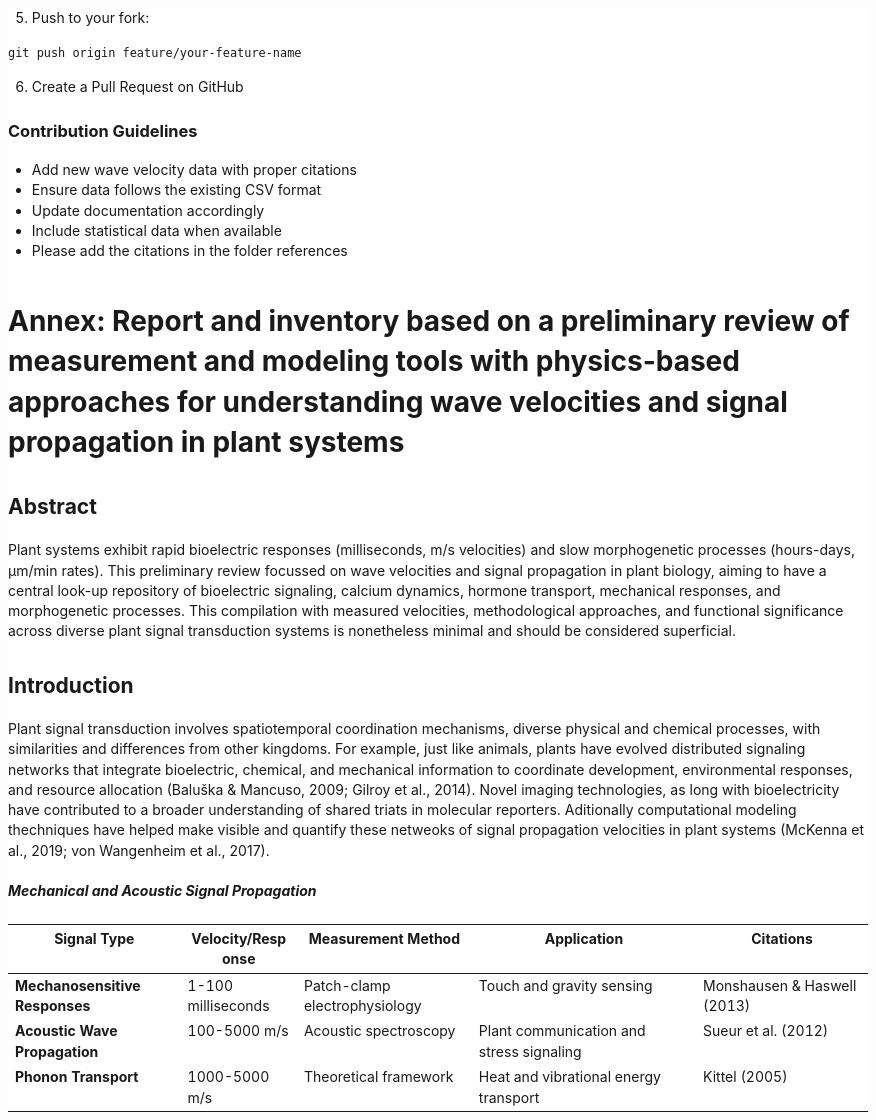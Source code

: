 5. Push to your fork:

```shell
git push origin feature/your-feature-name
```

6. Create a Pull Request on GitHub

### Contribution Guidelines

* Add new wave velocity data with proper citations
* Ensure data follows the existing CSV format
* Update documentation accordingly
* Include statistical data when available
* Please add the citations in the folder references

# Annex: Report and inventory based on a preliminary review of measurement and modeling tools with physics-based approaches for understanding wave velocities and signal propagation in plant systems

## Abstract

Plant systems exhibit rapid bioelectric responses (milliseconds, m/s velocities) and slow morphogenetic processes (hours-days, μm/min rates). This preliminary review  focussed on wave velocities and signal propagation in plant biology, aiming to have a central look-up repository of bioelectric signaling, calcium dynamics, hormone transport, mechanical responses, and morphogenetic processes. This compilation with measured velocities, methodological approaches, and functional significance across diverse plant signal transduction systems is nonetheless minimal and should be considered superficial.

## Introduction

Plant signal transduction involves spatiotemporal coordination mechanisms, diverse physical and chemical processes, with similarities and differences from other kingdoms. For example, just like animals, plants have evolved distributed signaling networks that integrate bioelectric, chemical, and mechanical information to coordinate development, environmental responses, and resource allocation (Baluška & Mancuso, 2009; Gilroy et al., 2014). Novel imaging technologies, as long with bioelectricity have contributed to a broader understanding of shared triats in molecular reporters. Aditionally computational modeling thechniques have helped make visible and quantify these netweoks of signal propagation velocities in plant systems (McKenna et al., 2019; von Wangenheim et al., 2017).

##### Mechanical and Acoustic Signal Propagation

| Signal Type                          | Velocity/Response  | Measurement Method            | Application                              | Citations                   |
| ------------------------------------ | ------------------ | ----------------------------- | ---------------------------------------- | --------------------------- |
| **Mechanosensitive Responses** | 1-100 milliseconds | Patch-clamp electrophysiology | Touch and gravity sensing                | Monshausen & Haswell (2013) |
| **Acoustic Wave Propagation**  | 100-5000 m/s       | Acoustic spectroscopy         | Plant communication and stress signaling | Sueur et al. (2012)         |
| **Phonon Transport**           | 1000-5000 m/s      | Theoretical framework         | Heat and vibrational energy transport    | Kittel (2005)               |
